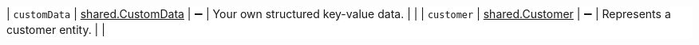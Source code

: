 | `customData`                                                                                                                                                                                                                                                                                                                                                                                                                                                                                                                                                  | [shared.CustomData](../../models/shared/customdata.md)                                                                                                                                                                                                                                                                                                                                                                                                                                                                                                        | :heavy_minus_sign:                                                                                                                                                                                                                                                                                                                                                                                                                                                                                                                                            | Your own structured key-value data.                                                                                                                                                                                                                                                                                                                                                                                                                                                                                                                           |                                                                                                                                                                                                                                                                                                                                                                                                                                                                                                                                                               |
| `customer`                                                                                                                                                                                                                                                                                                                                                                                                                                                                                                                                                    | [shared.Customer](../../models/shared/customer.md)                                                                                                                                                                                                                                                                                                                                                                                                                                                                                                            | :heavy_minus_sign:                                                                                                                                                                                                                                                                                                                                                                                                                                                                                                                                            | Represents a customer entity.                                                                                                                                                                                                                                                                                                                                                                                                                                                                                                                                 |                                                                                                                                                                                                                                                                                                                                                                                                                                                                                                                                                               |